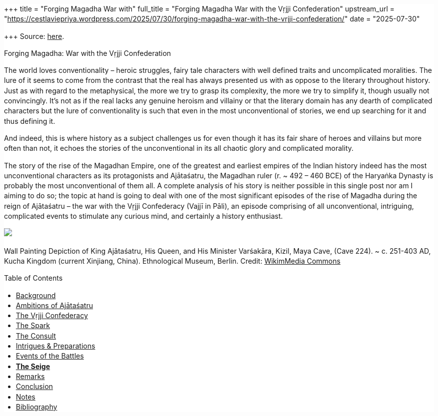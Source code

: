 +++
title = "Forging Magadha War with"
full_title = "Forging Magadha War with the Vṛjji Confederation"
upstream_url = "https://cestlaviepriya.wordpress.com/2025/07/30/forging-magadha-war-with-the-vrjji-confederation/"
date = "2025-07-30"

+++
Source: [here](https://cestlaviepriya.wordpress.com/2025/07/30/forging-magadha-war-with-the-vrjji-confederation/).

Forging Magadha: War with the Vṛjji Confederation

The world loves conventionality – heroic struggles, fairy tale characters with well defined traits and uncomplicated moralities. The lure of it seems to come from the contrast that the real has always presented us with as oppose to the literary throughout history. Just as with regard to the metaphysical, the more we try to grasp its complexity, the more we try to simplify it, though usually not convincingly. It’s not as if the real lacks any genuine heroism and villainy or that the literary domain has any dearth of complicated characters but the lure of conventionality is such that even in the most unconventional of stories, we end up searching for it and thus defining it.

And indeed, this is where history as a subject challenges us for even though it has its fair share of heroes and villains but more often than not, it echoes the stories of the unconventional in its all chaotic glory and complicated morality.

The story of the rise of the Magadhan Empire, one of the greatest and earliest empires of the Indian history indeed has the most unconventional characters as its protagonists and Ajātaśatru, the Magadhan ruler (r. \~ 492 – 460 BCE) of the Haryaṅka Dynasty is probably the most unconventional of them all. A complete analysis of his story is neither possible in this single post nor am I aiming to do so; the topic at hand is going to deal with one of the most significant episodes of the rise of Magadha during the reign of Ajātaśatru – the war with the Vṛjji Confederacy (Vajjī in Pāli), an episode comprising of all unconventional, intriguing, complicated events to stimulate any curious mind, and certainly a history enthusiast.

<div class="wp-block-image">

![](https://cestlaviepriya.wordpress.com/wp-content/uploads/2025/07/polarr_image-1.jpg?w=1024)

</div>

Wall Painting Depiction of King Ajātaśatru, His Queen, and His Minister Varśakāra, Kizil, Maya Cave, (Cave 224). \~ c. 251-403 AD, Kucha Kingdom (current Xinjiang, China). Ethnological Museum, Berlin. Credit: [WikimMedia Commons](https://commons.wikimedia.org/wiki/File:King_Ajatasaru,_His_Queen,_and_His_Minister_Varshakara,_Kizil,_Maya_Cave,_(Cave_224),_c._251-403_AD,_wall_painting_-_Ethnological_Museum,_Berlin_-_DSC01710.JPG)

Table of Contents

-   [Background](#Background)
-   [Ambitions of Ajātaśatru](#Ambitions)
-   [The Vṛjji Confederacy](#Confederacy)
-   [The Spark](#Spark)
-   [The Consult](#Consult)
-   [Intrigues & Preparations](#Intrigues-Preparations)
-   [Events of the Battles](#Events-of-the-Battles)
-   **[The Seige](#The-Seige)**
-   [Remarks](#Remarks)
-   [Conclusion](#Conclusion)
-   [Notes](#Notes)
-   [Bibliography](#Bibliography)
